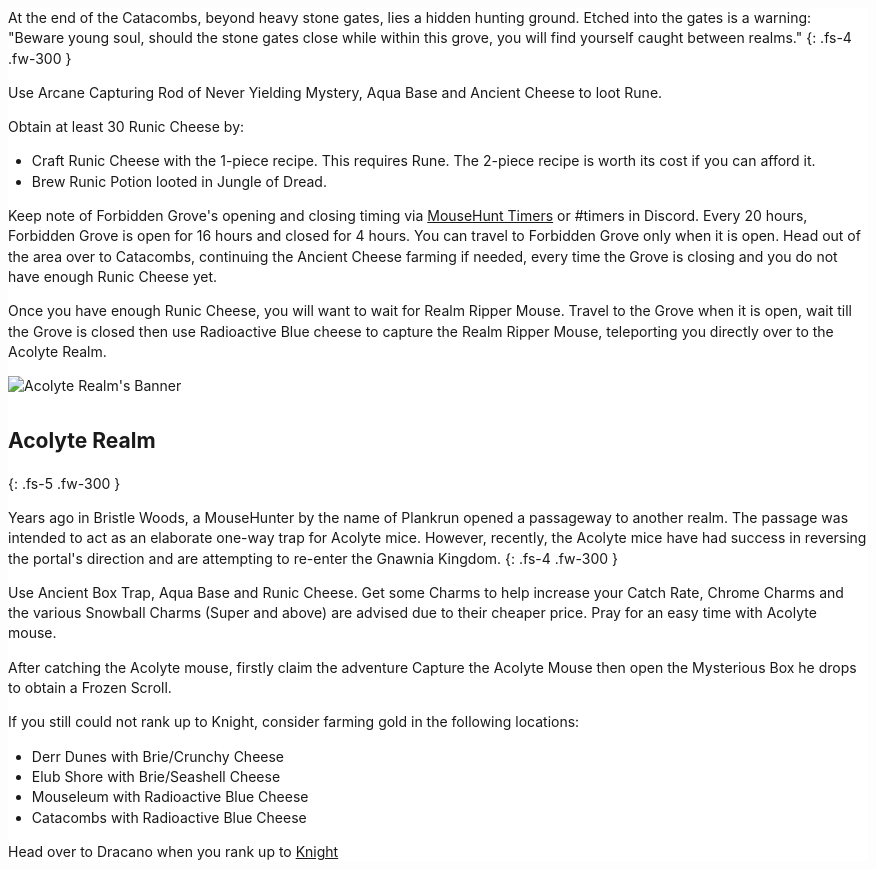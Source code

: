 At the end of the Catacombs, beyond heavy stone gates, lies a hidden hunting ground. Etched into the gates is a warning: "Beware young soul, should the stone gates close while within this grove, you will find yourself caught between realms."
{: .fs-4 .fw-300 }

Use Arcane Capturing Rod of Never Yielding Mystery, Aqua Base and Ancient Cheese to loot Rune. 

Obtain at least 30 Runic Cheese by:
<ul>
<li>Craft Runic Cheese with the 1-piece recipe. This requires Rune. The 2-piece recipe is worth its cost if you can afford it.</li>
<li>Brew Runic Potion looted in Jungle of Dread.</li>
</ul>

Keep note of Forbidden Grove's opening and closing timing via [MouseHunt Timers](https://sites.google.com/site/mhtimerslinks/) or #timers in Discord. Every 20 hours, Forbidden Grove is open for 16 hours and closed for 4 hours. You can travel to Forbidden Grove only when it is open. Head out of the area over to Catacombs, continuing the Ancient Cheese farming if needed, every time the Grove is closing and you do not have enough Runic Cheese yet.

Once you have enough Runic Cheese, you will want to wait for Realm Ripper Mouse. Travel to the Grove when it is open, wait till the Grove is closed then use Radioactive Blue cheese to capture the Realm Ripper Mouse, teleporting you directly over to the Acolyte Realm.

 <img src="https://www.mousehuntgame.com/images/environments/4f4eb01d7b6ff25046a78af4e6913ac0.jpg" alt="Acolyte Realm's Banner"> 

## Acolyte Realm
{: .fs-5 .fw-300 }

Years ago in Bristle Woods, a MouseHunter by the name of Plankrun opened a passageway to another realm. The passage was intended to act as an elaborate one-way trap for Acolyte mice. However, recently, the Acolyte mice have had success in reversing the portal's direction and are attempting to re-enter the Gnawnia Kingdom.
{: .fs-4 .fw-300 }

Use Ancient Box Trap, Aqua Base and Runic Cheese. Get some Charms to help increase your Catch Rate, Chrome Charms and the various Snowball Charms (Super and above) are advised due to their cheaper price. Pray for an easy time with Acolyte mouse.

After catching the Acolyte mouse, firstly claim the adventure Capture the Acolyte Mouse then open the Mysterious Box he drops to obtain a Frozen Scroll. 

If you still could not rank up to Knight, consider farming gold in the following locations:
<ul>
<li>Derr Dunes with Brie/Crunchy Cheese</li>
<li>Elub Shore with Brie/Seashell Cheese</li>
<li>Mouseleum with Radioactive Blue Cheese</li>
<li>Catacombs with Radioactive Blue Cheese</li>
</ul>

Head over to Dracano when you rank up to [Knight](/legendary-to-knight/knight)